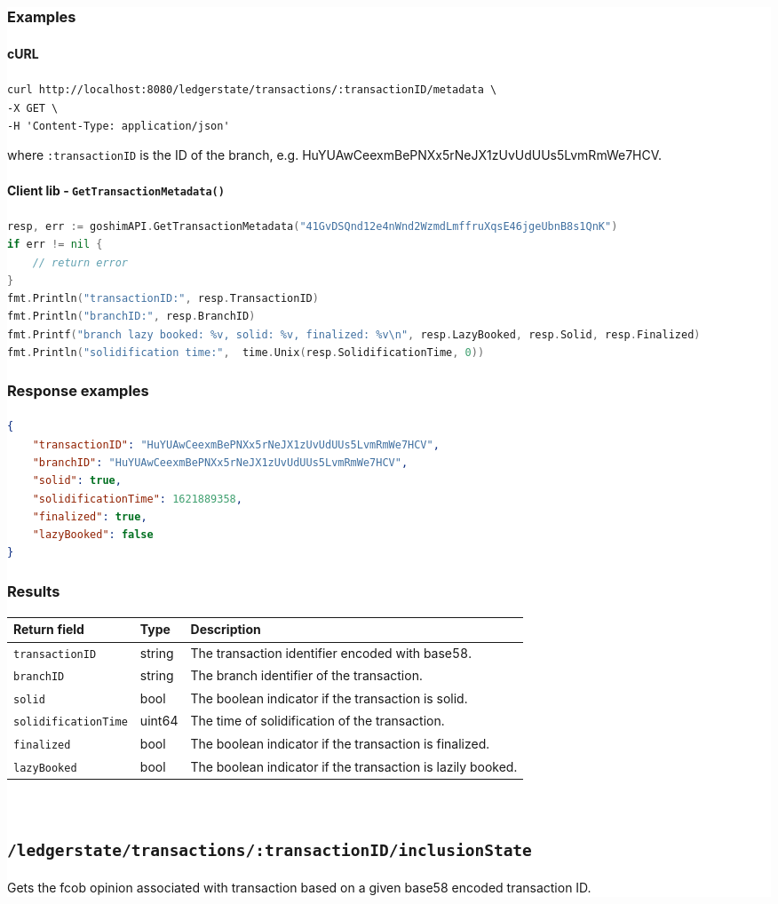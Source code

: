 ### Examples

#### cURL

```shell
curl http://localhost:8080/ledgerstate/transactions/:transactionID/metadata \
-X GET \
-H 'Content-Type: application/json'
```

where `:transactionID` is the ID of the branch, e.g. HuYUAwCeexmBePNXx5rNeJX1zUvUdUUs5LvmRmWe7HCV.

#### Client lib - `GetTransactionMetadata()`
```Go
resp, err := goshimAPI.GetTransactionMetadata("41GvDSQnd12e4nWnd2WzmdLmffruXqsE46jgeUbnB8s1QnK")
if err != nil {
    // return error
}
fmt.Println("transactionID:", resp.TransactionID)
fmt.Println("branchID:", resp.BranchID)
fmt.Printf("branch lazy booked: %v, solid: %v, finalized: %v\n", resp.LazyBooked, resp.Solid, resp.Finalized)
fmt.Println("solidification time:",  time.Unix(resp.SolidificationTime, 0))
```
### Response examples
```json
{
    "transactionID": "HuYUAwCeexmBePNXx5rNeJX1zUvUdUUs5LvmRmWe7HCV",
    "branchID": "HuYUAwCeexmBePNXx5rNeJX1zUvUdUUs5LvmRmWe7HCV",
    "solid": true,
    "solidificationTime": 1621889358,
    "finalized": true,
    "lazyBooked": false
}
```
### Results
|Return field | Type | Description|
|:-----|:------|:------|
| `transactionID`         | string  | The transaction identifier encoded with base58.    |
| `branchID`       | string    |  The branch identifier of the transaction. |
| `solid`  | bool      | The boolean indicator if the transaction is solid. |
| `solidificationTime`          | uint64      | The time of solidification of the transaction. |
| `finalized`         | bool    | The boolean indicator if the transaction is finalized. |
| `lazyBooked`    | bool      | The boolean indicator if the transaction is lazily booked.|

<br />

## `/ledgerstate/transactions/:transactionID/inclusionState`
Gets the fcob opinion associated with transaction based on a given base58 encoded transaction ID.
